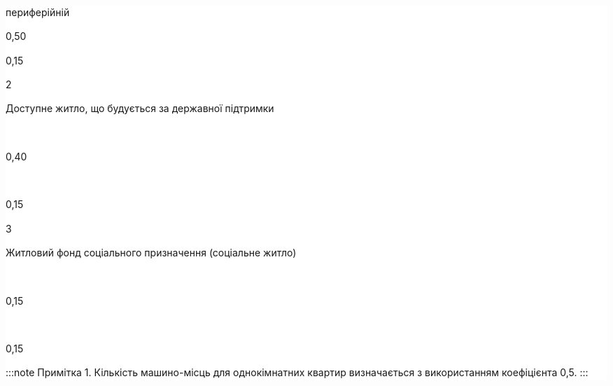   <tr>
    <td>
      <p>периферійній</p>
    </td>
    <td>
      <p>0,50</p>
    </td>
    <td>
      <p>0,15</p>
    </td>
  </tr>
  <tr>
    <td>
      <p>2</p>
    </td>
    <td>
      <p>Доступне житло, що будується за державної підтримки</p>
    </td>
    <td>
      <p><br>
      </p>
      <p>0,40</p>
    </td>
    <td>
      <p><br>
      </p>
      <p>0,15</p>
    </td>
  </tr>
  <tr>
    <td>
      <p>3</p>
    </td>
    <td>
      <p>Житловий фонд соціального призначення (соціальне житло)</p>
    </td>
    <td>
      <p><br>
      </p>
      <p>0,15</p>
    </td>
    <td>
      <p><br>
      </p>
      <p>0,15</p>
    </td>
  </tr>
</table>

:::note Примітка 1.
Кількість машино-місць для однокімнатних квартир визначається з використанням коефіцієнта 0,5.
:::
